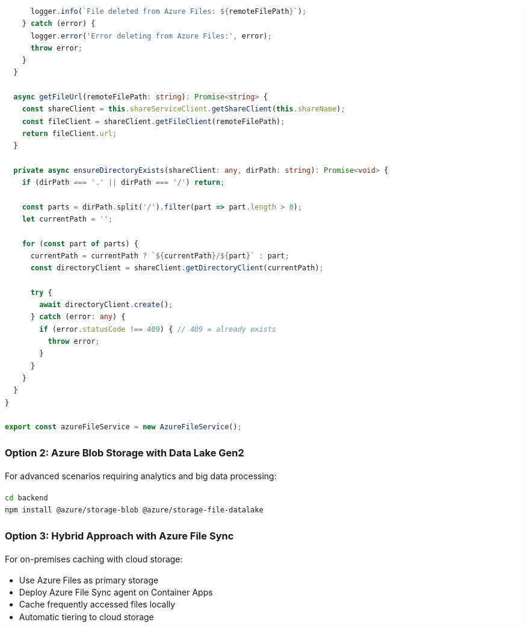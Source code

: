 ```typescript
      logger.info(`File deleted from Azure Files: ${remoteFilePath}`);
    } catch (error) {
      logger.error('Error deleting from Azure Files:', error);
      throw error;
    }
  }

  async getFileUrl(remoteFilePath: string): Promise<string> {
    const shareClient = this.shareServiceClient.getShareClient(this.shareName);
    const fileClient = shareClient.getFileClient(remoteFilePath);
    return fileClient.url;
  }

  private async ensureDirectoryExists(shareClient: any, dirPath: string): Promise<void> {
    if (dirPath === '.' || dirPath === '/') return;
    
    const parts = dirPath.split('/').filter(part => part.length > 0);
    let currentPath = '';
    
    for (const part of parts) {
      currentPath = currentPath ? `${currentPath}/${part}` : part;
      const directoryClient = shareClient.getDirectoryClient(currentPath);
      
      try {
        await directoryClient.create();
      } catch (error: any) {
        if (error.statusCode !== 409) { // 409 = already exists
          throw error;
        }
      }
    }
  }
}

export const azureFileService = new AzureFileService();
```

### Option 2: Azure Blob Storage with Data Lake Gen2

For advanced scenarios requiring analytics and big data processing:

```bash
cd backend
npm install @azure/storage-blob @azure/storage-file-datalake
```

### Option 3: Hybrid Approach with Azure File Sync

For on-premises caching with cloud storage:

- Use Azure Files as primary storage
- Deploy Azure File Sync agent on Container Apps
- Cache frequently accessed files locally
- Automatic tiering to cloud storage
